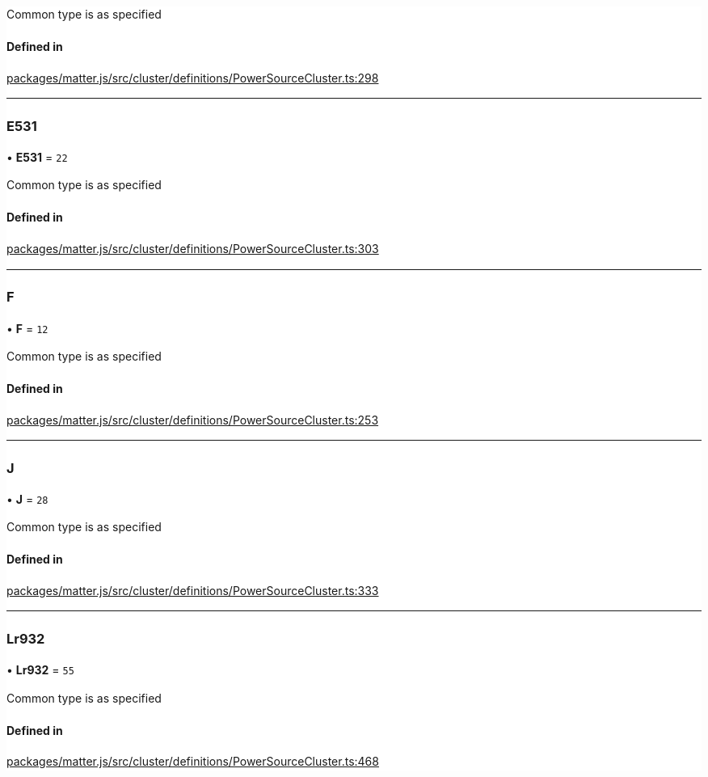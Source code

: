 Common type is as specified

#### Defined in

[packages/matter.js/src/cluster/definitions/PowerSourceCluster.ts:298](https://github.com/project-chip/matter.js/blob/c15b1068/packages/matter.js/src/cluster/definitions/PowerSourceCluster.ts#L298)

___

### E531

• **E531** = ``22``

Common type is as specified

#### Defined in

[packages/matter.js/src/cluster/definitions/PowerSourceCluster.ts:303](https://github.com/project-chip/matter.js/blob/c15b1068/packages/matter.js/src/cluster/definitions/PowerSourceCluster.ts#L303)

___

### F

• **F** = ``12``

Common type is as specified

#### Defined in

[packages/matter.js/src/cluster/definitions/PowerSourceCluster.ts:253](https://github.com/project-chip/matter.js/blob/c15b1068/packages/matter.js/src/cluster/definitions/PowerSourceCluster.ts#L253)

___

### J

• **J** = ``28``

Common type is as specified

#### Defined in

[packages/matter.js/src/cluster/definitions/PowerSourceCluster.ts:333](https://github.com/project-chip/matter.js/blob/c15b1068/packages/matter.js/src/cluster/definitions/PowerSourceCluster.ts#L333)

___

### Lr932

• **Lr932** = ``55``

Common type is as specified

#### Defined in

[packages/matter.js/src/cluster/definitions/PowerSourceCluster.ts:468](https://github.com/project-chip/matter.js/blob/c15b1068/packages/matter.js/src/cluster/definitions/PowerSourceCluster.ts#L468)
